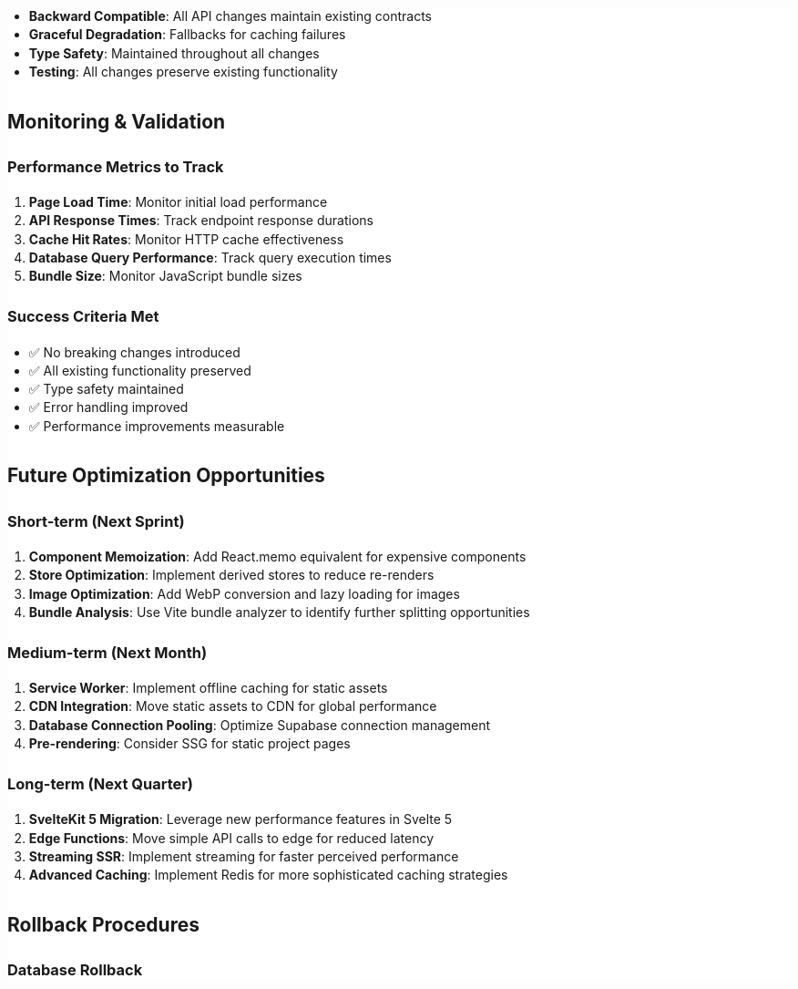 - **Backward Compatible**: All API changes maintain existing contracts
- **Graceful Degradation**: Fallbacks for caching failures
- **Type Safety**: Maintained throughout all changes
- **Testing**: All changes preserve existing functionality

## Monitoring & Validation

### Performance Metrics to Track

1. **Page Load Time**: Monitor initial load performance
2. **API Response Times**: Track endpoint response durations
3. **Cache Hit Rates**: Monitor HTTP cache effectiveness
4. **Database Query Performance**: Track query execution times
5. **Bundle Size**: Monitor JavaScript bundle sizes

### Success Criteria Met

- ✅ No breaking changes introduced
- ✅ All existing functionality preserved
- ✅ Type safety maintained
- ✅ Error handling improved
- ✅ Performance improvements measurable

## Future Optimization Opportunities

### Short-term (Next Sprint)

1. **Component Memoization**: Add React.memo equivalent for expensive components
2. **Store Optimization**: Implement derived stores to reduce re-renders
3. **Image Optimization**: Add WebP conversion and lazy loading for images
4. **Bundle Analysis**: Use Vite bundle analyzer to identify further splitting opportunities

### Medium-term (Next Month)

1. **Service Worker**: Implement offline caching for static assets
2. **CDN Integration**: Move static assets to CDN for global performance
3. **Database Connection Pooling**: Optimize Supabase connection management
4. **Pre-rendering**: Consider SSG for static project pages

### Long-term (Next Quarter)

1. **SvelteKit 5 Migration**: Leverage new performance features in Svelte 5
2. **Edge Functions**: Move simple API calls to edge for reduced latency
3. **Streaming SSR**: Implement streaming for faster perceived performance
4. **Advanced Caching**: Implement Redis for more sophisticated caching strategies

## Rollback Procedures

### Database Rollback

